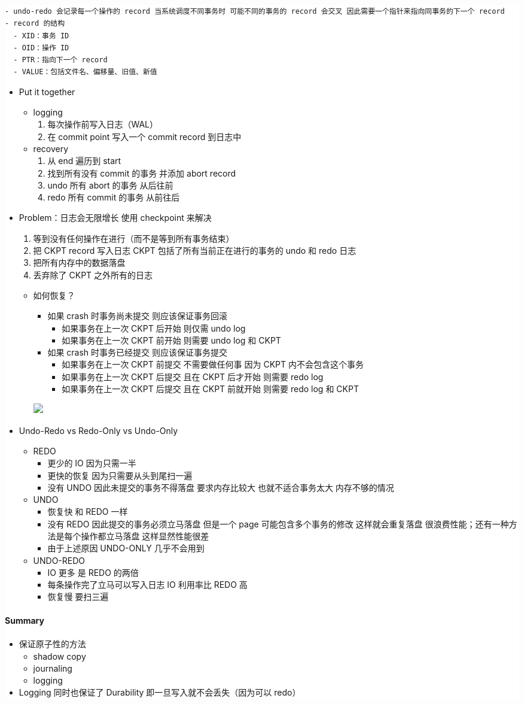     - undo-redo 会记录每一个操作的 record 当系统调度不同事务时 可能不同的事务的 record 会交叉 因此需要一个指针来指向同事务的下一个 record
    - record 的结构
      - XID：事务 ID
      - OID：操作 ID
      - PTR：指向下一个 record
      - VALUE：包括文件名、偏移量、旧值、新值
  - Put it together
    - logging
      1. 每次操作前写入日志（WAL）
      2. 在 commit point 写入一个 commit record 到日志中
    - recovery
      1. 从 end 遍历到 start
      2. 找到所有没有 commit 的事务 并添加 abort record
      3. undo 所有 abort 的事务 从后往前
      4. redo 所有 commit 的事务 从前往后
  - Problem：日志会无限增长 使用 checkpoint 来解决

    1. 等到没有任何操作在进行（而不是等到所有事务结束）
    2. 把 CKPT record 写入日志 CKPT 包括了所有当前正在进行的事务的 undo 和 redo 日志
    3. 把所有内存中的数据落盘
    4. 丢弃除了 CKPT 之外所有的日志

    - 如何恢复？

      - 如果 crash 时事务尚未提交 则应该保证事务回滚
        - 如果事务在上一次 CKPT 后开始 则仅需 undo log
        - 如果事务在上一次 CKPT 前开始 则需要 undo log 和 CKPT
      - 如果 crash 时事务已经提交 则应该保证事务提交
        - 如果事务在上一次 CKPT 前提交 不需要做任何事 因为 CKPT 内不会包含这个事务
        - 如果事务在上一次 CKPT 后提交 且在 CKPT 后才开始 则需要 redo log
        - 如果事务在上一次 CKPT 后提交 且在 CKPT 前就开始 则需要 redo log 和 CKPT

      ![](https://image.blog.nwdnysl.site/b1b799162db307b7857c2cde981e3f9-bab5db0ef5de7cf54c39650dd1a4ab99.png)

  - Undo-Redo vs Redo-Only vs Undo-Only
    - REDO
      - 更少的 IO 因为只需一半
      - 更快的恢复 因为只需要从头到尾扫一遍
      - 没有 UNDO 因此未提交的事务不得落盘 要求内存比较大 也就不适合事务太大 内存不够的情况
    - UNDO
      - 恢复快 和 REDO 一样
      - 没有 REDO 因此提交的事务必须立马落盘 但是一个 page 可能包含多个事务的修改 这样就会重复落盘 很浪费性能；还有一种方法是每个操作都立马落盘 这样显然性能很差
      - 由于上述原因 UNDO-ONLY 几乎不会用到
    - UNDO-REDO
      - IO 更多 是 REDO 的两倍
      - 每条操作完了立马可以写入日志 IO 利用率比 REDO 高
      - 恢复慢 要扫三遍

#### Summary

- 保证原子性的方法
  - shadow copy
  - journaling
  - logging
- Logging 同时也保证了 Durability 即一旦写入就不会丢失（因为可以 redo）
